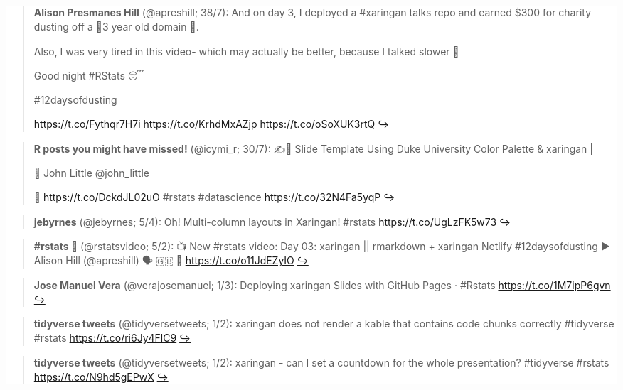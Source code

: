 


> **Alison Presmanes Hill** (@apreshill; 38/7): And on day 3, I deployed a #xaringan talks repo and earned $300 for charity dusting off a 🧹3 year old domain 🧹.
> >
> Also, I was very tired in this video- which may actually be better, because I talked slower 🤣
> >
> Good night #RStats 😴
> >
> #12daysofdusting
> >
> https://t.co/Fythqr7H7i https://t.co/KrhdMxAZjp https://t.co/oSoXUK3rtQ  [&#8618;](https://twitter.com/apreshill/status/1467003467327705089)




> **R posts you might have missed!** (@icymi_r; 30/7): ✍️🎨 Slide Template Using Duke University Color Palette &amp; xaringan | 
> >
> 👤 John Little @john_little
> >
> 🔗 https://t.co/DckdJL02uO
> #rstats #datascience https://t.co/32N4Fa5yqP  [&#8618;](https://twitter.com/icymi_r/status/1466692736099180548)




> **jebyrnes** (@jebyrnes; 5/4): Oh! Multi-column layouts in Xaringan! #rstats https://t.co/UgLzFK5w73  [&#8618;](https://twitter.com/jebyrnes/status/1465558175705358336)




> **#rstats 🤖** (@rstatsvideo; 5/2): 📺 New #rstats video: Day 03: xaringan || rmarkdown + xaringan Netlify #12daysofdusting
> ▶ Alison Hill (@apreshill)
> 🗣 🇬🇧
> 🔗 https://t.co/o11JdEZyIO  [&#8618;](https://twitter.com/rstatsvideo/status/1467095371776151553)




> **Jose Manuel Vera** (@verajosemanuel; 1/3): Deploying xaringan Slides with GitHub Pages · #Rstats https://t.co/1M7ipP6gvn  [&#8618;](https://twitter.com/verajosemanuel/status/1467025935367028737)




> **tidyverse tweets** (@tidyversetweets; 1/2): xaringan does not render a kable that contains code chunks correctly #tidyverse #rstats https://t.co/ri6Jy4FlC9  [&#8618;](https://twitter.com/tidyversetweets/status/1466409765882449930)




> **tidyverse tweets** (@tidyversetweets; 1/2): xaringan - can I set a countdown for the whole presentation? #tidyverse #rstats https://t.co/N9hd5gEPwX  [&#8618;](https://twitter.com/tidyversetweets/status/1466409759473823747)



